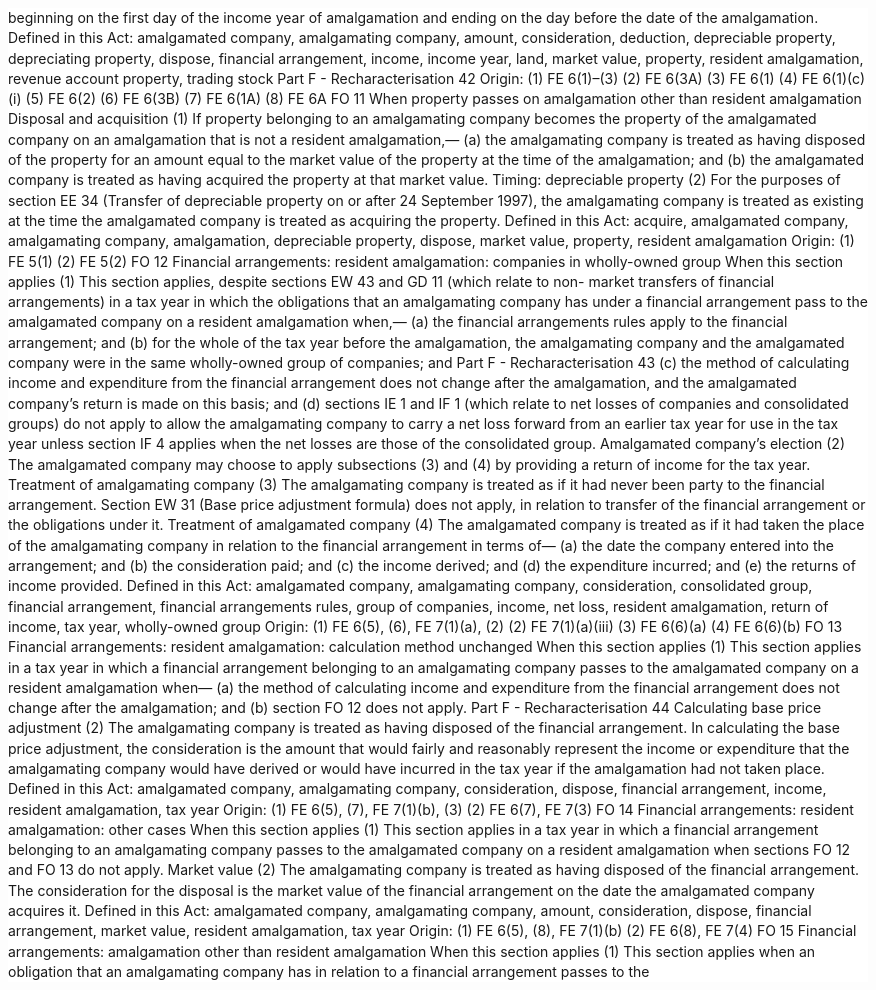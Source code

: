 beginning on the first day of the income year of amalgamation and ending on the day before the date of the amalgamation. Defined in this Act: amalgamated company, amalgamating company, amount, consideration, deduction, depreciable property, depreciating property, dispose, financial arrangement, income, income year, land, market value, property, resident amalgamation, revenue account property, trading stock Part F - Recharacterisation 42 Origin: (1) FE 6(1)–(3) (2) FE 6(3A) (3) FE 6(1) (4) FE 6(1)(c)(i) (5) FE 6(2) (6) FE 6(3B) (7) FE 6(1A) (8) FE 6A FO 11 When property passes on amalgamation other than resident amalgamation Disposal and acquisition (1) If property belonging to an amalgamating company becomes the property of the amalgamated company on an amalgamation that is not a resident amalgamation,— (a) the amalgamating company is treated as having disposed of the property for an amount equal to the market value of the property at the time of the amalgamation; and (b) the amalgamated company is treated as having acquired the property at that market value. Timing: depreciable property (2) For the purposes of section EE 34 (Transfer of depreciable property on or after 24 September 1997), the amalgamating company is treated as existing at the time the amalgamated company is treated as acquiring the property. Defined in this Act: acquire, amalgamated company, amalgamating company, amalgamation, depreciable property, dispose, market value, property, resident amalgamation Origin: (1) FE 5(1) (2) FE 5(2) FO 12 Financial arrangements: resident amalgamation: companies in wholly-owned group When this section applies (1) This section applies, despite sections EW 43 and GD 11 (which relate to non- market transfers of financial arrangements) in a tax year in which the obligations that an amalgamating company has under a financial arrangement pass to the amalgamated company on a resident amalgamation when,— (a) the financial arrangements rules apply to the financial arrangement; and (b) for the whole of the tax year before the amalgamation, the amalgamating company and the amalgamated company were in the same wholly-owned group of companies; and Part F - Recharacterisation 43 (c) the method of calculating income and expenditure from the financial arrangement does not change after the amalgamation, and the amalgamated company’s return is made on this basis; and (d) sections IE 1 and IF 1 (which relate to net losses of companies and consolidated groups) do not apply to allow the amalgamating company to carry a net loss forward from an earlier tax year for use in the tax year unless section IF 4 applies when the net losses are those of the consolidated group. Amalgamated company’s election (2) The amalgamated company may choose to apply subsections (3) and (4) by providing a return of income for the tax year. Treatment of amalgamating company (3) The amalgamating company is treated as if it had never been party to the financial arrangement. Section EW 31 (Base price adjustment formula) does not apply, in relation to transfer of the financial arrangement or the obligations under it. Treatment of amalgamated company (4) The amalgamated company is treated as if it had taken the place of the amalgamating company in relation to the financial arrangement in terms of— (a) the date the company entered into the arrangement; and (b) the consideration paid; and (c) the income derived; and (d) the expenditure incurred; and (e) the returns of income provided. Defined in this Act: amalgamated company, amalgamating company, consideration, consolidated group, financial arrangement, financial arrangements rules, group of companies, income, net loss, resident amalgamation, return of income, tax year, wholly-owned group Origin: (1) FE 6(5), (6), FE 7(1)(a), (2) (2) FE 7(1)(a)(iii) (3) FE 6(6)(a) (4) FE 6(6)(b) FO 13 Financial arrangements: resident amalgamation: calculation method unchanged When this section applies (1) This section applies in a tax year in which a financial arrangement belonging to an amalgamating company passes to the amalgamated company on a resident amalgamation when— (a) the method of calculating income and expenditure from the financial arrangement does not change after the amalgamation; and (b) section FO 12 does not apply. Part F - Recharacterisation 44 Calculating base price adjustment (2) The amalgamating company is treated as having disposed of the financial arrangement. In calculating the base price adjustment, the consideration is the amount that would fairly and reasonably represent the income or expenditure that the amalgamating company would have derived or would have incurred in the tax year if the amalgamation had not taken place. Defined in this Act: amalgamated company, amalgamating company, consideration, dispose, financial arrangement, income, resident amalgamation, tax year Origin: (1) FE 6(5), (7), FE 7(1)(b), (3) (2) FE 6(7), FE 7(3) FO 14 Financial arrangements: resident amalgamation: other cases When this section applies (1) This section applies in a tax year in which a financial arrangement belonging to an amalgamating company passes to the amalgamated company on a resident amalgamation when sections FO 12 and FO 13 do not apply. Market value (2) The amalgamating company is treated as having disposed of the financial arrangement. The consideration for the disposal is the market value of the financial arrangement on the date the amalgamated company acquires it. Defined in this Act: amalgamated company, amalgamating company, amount, consideration, dispose, financial arrangement, market value, resident amalgamation, tax year Origin: (1) FE 6(5), (8), FE 7(1)(b) (2) FE 6(8), FE 7(4) FO 15 Financial arrangements: amalgamation other than resident amalgamation When this section applies (1) This section applies when an obligation that an amalgamating company has in relation to a financial arrangement passes to the
